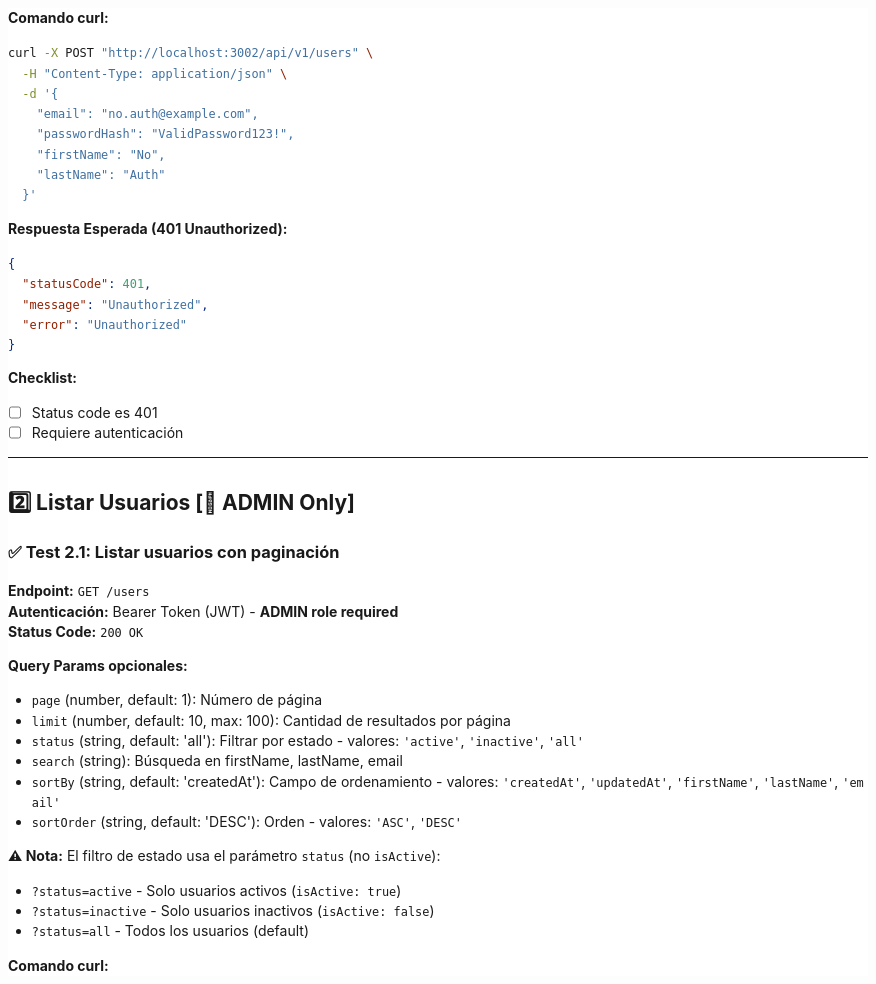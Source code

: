 **Comando curl:**

```bash
curl -X POST "http://localhost:3002/api/v1/users" \
  -H "Content-Type: application/json" \
  -d '{
    "email": "no.auth@example.com",
    "passwordHash": "ValidPassword123!",
    "firstName": "No",
    "lastName": "Auth"
  }'
```

**Respuesta Esperada (401 Unauthorized):**

```json
{
  "statusCode": 401,
  "message": "Unauthorized",
  "error": "Unauthorized"
}
```

**Checklist:**

- [ ] Status code es 401
- [ ] Requiere autenticación

---

## 2️⃣ Listar Usuarios **[🔴 ADMIN Only]**

### ✅ Test 2.1: Listar usuarios con paginación

**Endpoint:** `GET /users`  
**Autenticación:** Bearer Token (JWT) - **ADMIN role required**  
**Status Code:** `200 OK`

**Query Params opcionales:**

- `page` (number, default: 1): Número de página
- `limit` (number, default: 10, max: 100): Cantidad de resultados por página
- `status` (string, default: 'all'): Filtrar por estado - valores: `'active'`, `'inactive'`, `'all'`
- `search` (string): Búsqueda en firstName, lastName, email
- `sortBy` (string, default: 'createdAt'): Campo de ordenamiento - valores: `'createdAt'`, `'updatedAt'`, `'firstName'`, `'lastName'`, `'email'`
- `sortOrder` (string, default: 'DESC'): Orden - valores: `'ASC'`, `'DESC'`

**⚠️ Nota:** El filtro de estado usa el parámetro `status` (no `isActive`):
- `?status=active` - Solo usuarios activos (`isActive: true`)
- `?status=inactive` - Solo usuarios inactivos (`isActive: false`)
- `?status=all` - Todos los usuarios (default)

**Comando curl:**
